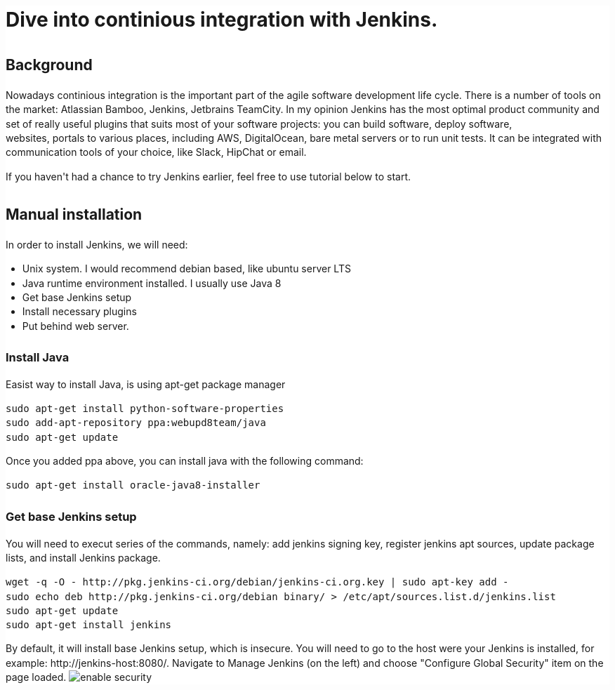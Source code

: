 Dive into continious integration with Jenkins.
=============================================

## Background
Nowadays continious integration is the important part of the agile software development life cycle.
There is a number of tools on the market: Atlassian Bamboo, Jenkins, Jetbrains TeamCity.
In my opinion Jenkins has the most optimal product community and set of really useful plugins
that suits most of your software projects:  you can  build software, deploy software,  
websites, portals to various places, including AWS, DigitalOcean, bare metal servers
or to run unit tests. It can be integrated with communication tools of your choice, like Slack, HipChat or
email.

If you haven't had a chance to try Jenkins earlier, feel free to use tutorial below to start.

## Manual installation
In order to install Jenkins, we will need:
 - Unix system.  I would recommend debian based, like ubuntu server LTS
 - Java runtime environment installed. I usually use Java 8
 - Get base Jenkins setup
 - Install necessary plugins
 - Put behind web server.

 ### Install Java
 Easist way to install Java, is using apt-get package manager
 <pre>
sudo apt-get install python-software-properties
sudo add-apt-repository ppa:webupd8team/java
sudo apt-get update
</pre>
Once you added ppa above, you can install java with the following command:
<pre>
sudo apt-get install oracle-java8-installer
</pre>

### Get base Jenkins setup
You will need to execut series of the commands, namely: add jenkins signing key,
register jenkins apt sources, update package lists, and install Jenkins package.
<pre>
wget -q -O - http://pkg.jenkins-ci.org/debian/jenkins-ci.org.key | sudo apt-key add -
sudo echo deb http://pkg.jenkins-ci.org/debian binary/ > /etc/apt/sources.list.d/jenkins.list
sudo apt-get update
sudo apt-get install jenkins
</pre>

By default, it will install base Jenkins setup, which is insecure. You will
need to go to the host were your Jenkins is installed, for example: http://jenkins-host:8080/.
Navigate to Manage Jenkins (on the left) and choose "Configure Global Security" item
on the page loaded.
![enable security](https://raw.githubusercontent.com/Voronenko/devops-jenkins-box-template/master/docs/enable_security.png)
